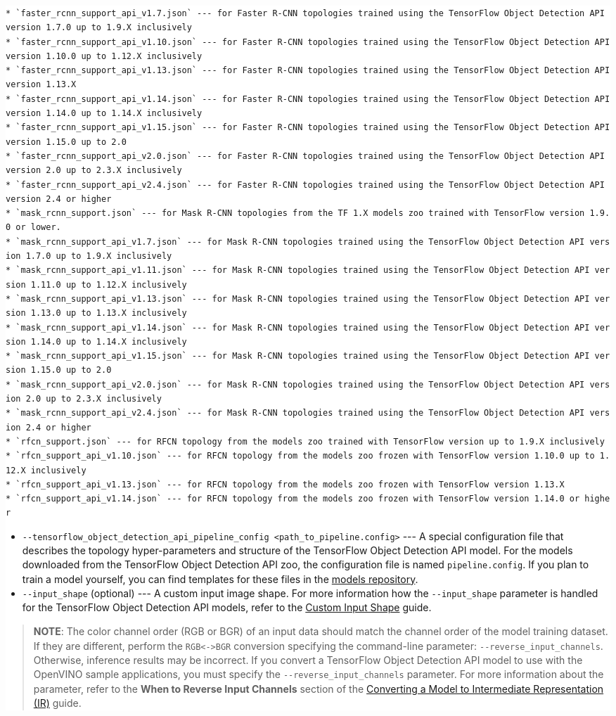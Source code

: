     * `faster_rcnn_support_api_v1.7.json` --- for Faster R-CNN topologies trained using the TensorFlow Object Detection API version 1.7.0 up to 1.9.X inclusively
    * `faster_rcnn_support_api_v1.10.json` --- for Faster R-CNN topologies trained using the TensorFlow Object Detection API version 1.10.0 up to 1.12.X inclusively
    * `faster_rcnn_support_api_v1.13.json` --- for Faster R-CNN topologies trained using the TensorFlow Object Detection API version 1.13.X
    * `faster_rcnn_support_api_v1.14.json` --- for Faster R-CNN topologies trained using the TensorFlow Object Detection API version 1.14.0 up to 1.14.X inclusively
    * `faster_rcnn_support_api_v1.15.json` --- for Faster R-CNN topologies trained using the TensorFlow Object Detection API version 1.15.0 up to 2.0
    * `faster_rcnn_support_api_v2.0.json` --- for Faster R-CNN topologies trained using the TensorFlow Object Detection API version 2.0 up to 2.3.X inclusively
    * `faster_rcnn_support_api_v2.4.json` --- for Faster R-CNN topologies trained using the TensorFlow Object Detection API version 2.4 or higher
    * `mask_rcnn_support.json` --- for Mask R-CNN topologies from the TF 1.X models zoo trained with TensorFlow version 1.9.0 or lower.
    * `mask_rcnn_support_api_v1.7.json` --- for Mask R-CNN topologies trained using the TensorFlow Object Detection API version 1.7.0 up to 1.9.X inclusively
    * `mask_rcnn_support_api_v1.11.json` --- for Mask R-CNN topologies trained using the TensorFlow Object Detection API version 1.11.0 up to 1.12.X inclusively
    * `mask_rcnn_support_api_v1.13.json` --- for Mask R-CNN topologies trained using the TensorFlow Object Detection API version 1.13.0 up to 1.13.X inclusively
    * `mask_rcnn_support_api_v1.14.json` --- for Mask R-CNN topologies trained using the TensorFlow Object Detection API version 1.14.0 up to 1.14.X inclusively
    * `mask_rcnn_support_api_v1.15.json` --- for Mask R-CNN topologies trained using the TensorFlow Object Detection API version 1.15.0 up to 2.0
    * `mask_rcnn_support_api_v2.0.json` --- for Mask R-CNN topologies trained using the TensorFlow Object Detection API version 2.0 up to 2.3.X inclusively
    * `mask_rcnn_support_api_v2.4.json` --- for Mask R-CNN topologies trained using the TensorFlow Object Detection API version 2.4 or higher
    * `rfcn_support.json` --- for RFCN topology from the models zoo trained with TensorFlow version up to 1.9.X inclusively
    * `rfcn_support_api_v1.10.json` --- for RFCN topology from the models zoo frozen with TensorFlow version 1.10.0 up to 1.12.X inclusively
    * `rfcn_support_api_v1.13.json` --- for RFCN topology from the models zoo frozen with TensorFlow version 1.13.X
    * `rfcn_support_api_v1.14.json` --- for RFCN topology from the models zoo frozen with TensorFlow version 1.14.0 or higher
* `--tensorflow_object_detection_api_pipeline_config <path_to_pipeline.config>` --- A special configuration file that describes the topology hyper-parameters and structure of the TensorFlow Object Detection API model. For the models downloaded from the TensorFlow Object Detection API zoo, the configuration file is named `pipeline.config`. If you plan to train a model yourself, you can find templates for these files in the [models repository](https://github.com/tensorflow/models/tree/master/research/object_detection/samples/configs).
* `--input_shape` (optional) --- A custom input image shape. For more information how the `--input_shape` parameter is handled for the TensorFlow Object Detection API models, refer to the [Custom Input Shape](#custom-input-shape) guide.

> **NOTE**: The color channel order (RGB or BGR) of an input data should match the channel order of the model training dataset. If they are different, perform the `RGB<->BGR` conversion specifying the command-line parameter: `--reverse_input_channels`. Otherwise, inference results may be incorrect. If you convert a TensorFlow Object Detection API model to use with the OpenVINO sample applications, you must specify the `--reverse_input_channels` parameter. For more information about the parameter, refer to the **When to Reverse Input Channels** section of the [Converting a Model to Intermediate Representation (IR)](../Converting_Model.md) guide.
